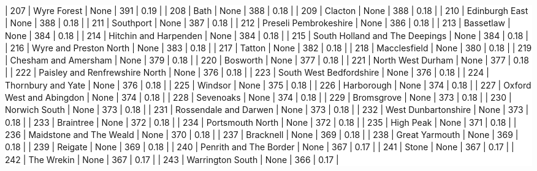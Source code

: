 | 207 | Wyre Forest | None | 391 | 0.19 |
| 208 | Bath | None | 388 | 0.18 |
| 209 | Clacton | None | 388 | 0.18 |
| 210 | Edinburgh East | None | 388 | 0.18 |
| 211 | Southport | None | 387 | 0.18 |
| 212 | Preseli Pembrokeshire | None | 386 | 0.18 |
| 213 | Bassetlaw | None | 384 | 0.18 |
| 214 | Hitchin and Harpenden | None | 384 | 0.18 |
| 215 | South Holland and The Deepings | None | 384 | 0.18 |
| 216 | Wyre and Preston North | None | 383 | 0.18 |
| 217 | Tatton | None | 382 | 0.18 |
| 218 | Macclesfield | None | 380 | 0.18 |
| 219 | Chesham and Amersham | None | 379 | 0.18 |
| 220 | Bosworth | None | 377 | 0.18 |
| 221 | North West Durham | None | 377 | 0.18 |
| 222 | Paisley and Renfrewshire North | None | 376 | 0.18 |
| 223 | South West Bedfordshire | None | 376 | 0.18 |
| 224 | Thornbury and Yate | None | 376 | 0.18 |
| 225 | Windsor | None | 375 | 0.18 |
| 226 | Harborough | None | 374 | 0.18 |
| 227 | Oxford West and Abingdon | None | 374 | 0.18 |
| 228 | Sevenoaks | None | 374 | 0.18 |
| 229 | Bromsgrove | None | 373 | 0.18 |
| 230 | Norwich South | None | 373 | 0.18 |
| 231 | Rossendale and Darwen | None | 373 | 0.18 |
| 232 | West Dunbartonshire | None | 373 | 0.18 |
| 233 | Braintree | None | 372 | 0.18 |
| 234 | Portsmouth North | None | 372 | 0.18 |
| 235 | High Peak | None | 371 | 0.18 |
| 236 | Maidstone and The Weald | None | 370 | 0.18 |
| 237 | Bracknell | None | 369 | 0.18 |
| 238 | Great Yarmouth | None | 369 | 0.18 |
| 239 | Reigate | None | 369 | 0.18 |
| 240 | Penrith and The Border | None | 367 | 0.17 |
| 241 | Stone | None | 367 | 0.17 |
| 242 | The Wrekin | None | 367 | 0.17 |
| 243 | Warrington South | None | 366 | 0.17 |